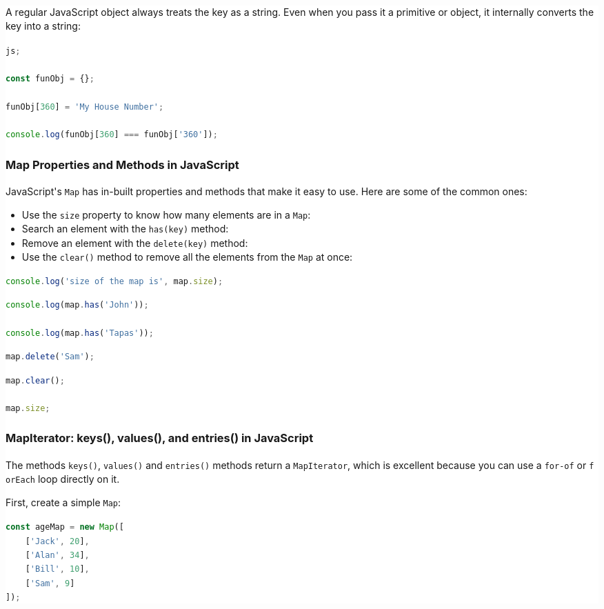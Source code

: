 A regular JavaScript object always treats the key as a string. Even when you pass it a primitive or object, it internally converts the key into a string:

```js
js;

const funObj = {};

funObj[360] = 'My House Number';

console.log(funObj[360] === funObj['360']);
```

### **Map Properties and Methods in JavaScript**

JavaScript's `Map` has in-built properties and methods that make it easy to use. Here are some of the common ones:

-   Use the `size` property to know how many elements are in a `Map`:
-   Search an element with the `has(key)` method:
-   Remove an element with the `delete(key)` method:
-   Use the `clear()` method to remove all the elements from the `Map` at once:

```js
console.log('size of the map is', map.size);
```

```js
console.log(map.has('John'));

console.log(map.has('Tapas'));
```

```js
map.delete('Sam');
```

```js
map.clear();

map.size;
```

### **MapIterator: keys(), values(), and entries() in JavaScript**

The methods `keys()`, `values()` and `entries()` methods return a `MapIterator`, which is excellent because you can use a `for-of` or `forEach` loop directly on it.

First, create a simple `Map`:

```js
const ageMap = new Map([
    ['Jack', 20],
    ['Alan', 34],
    ['Bill', 10],
    ['Sam', 9]
]);
```
